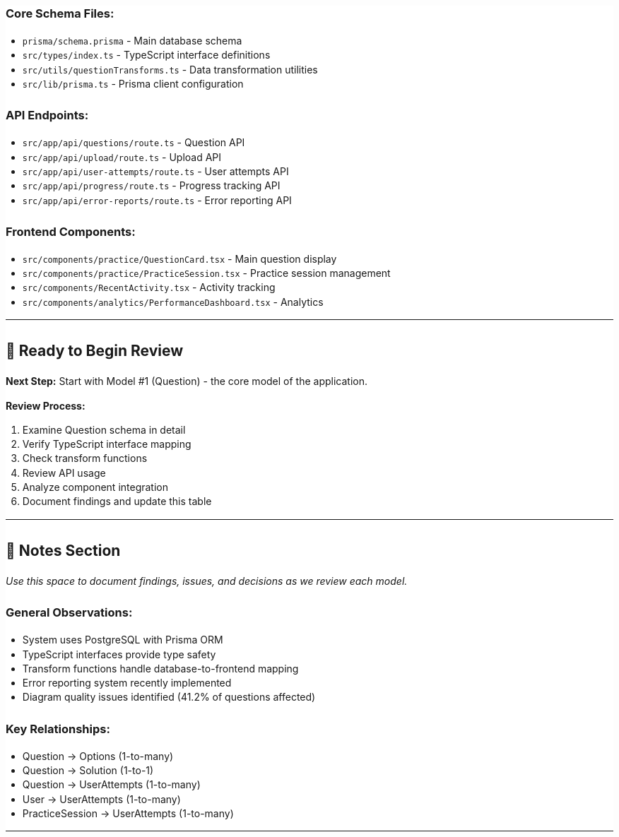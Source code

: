 ### **Core Schema Files:**
- `prisma/schema.prisma` - Main database schema
- `src/types/index.ts` - TypeScript interface definitions
- `src/utils/questionTransforms.ts` - Data transformation utilities
- `src/lib/prisma.ts` - Prisma client configuration

### **API Endpoints:**
- `src/app/api/questions/route.ts` - Question API
- `src/app/api/upload/route.ts` - Upload API
- `src/app/api/user-attempts/route.ts` - User attempts API
- `src/app/api/progress/route.ts` - Progress tracking API
- `src/app/api/error-reports/route.ts` - Error reporting API

### **Frontend Components:**
- `src/components/practice/QuestionCard.tsx` - Main question display
- `src/components/practice/PracticeSession.tsx` - Practice session management
- `src/components/RecentActivity.tsx` - Activity tracking
- `src/components/analytics/PerformanceDashboard.tsx` - Analytics

---

## 🏁 **Ready to Begin Review**

**Next Step:** Start with Model #1 (Question) - the core model of the application.

**Review Process:**
1. Examine Question schema in detail
2. Verify TypeScript interface mapping
3. Check transform functions
4. Review API usage
5. Analyze component integration
6. Document findings and update this table

---

## 📝 **Notes Section**
*Use this space to document findings, issues, and decisions as we review each model.*

### **General Observations:**
- System uses PostgreSQL with Prisma ORM
- TypeScript interfaces provide type safety
- Transform functions handle database-to-frontend mapping
- Error reporting system recently implemented
- Diagram quality issues identified (41.2% of questions affected)

### **Key Relationships:**
- Question → Options (1-to-many)
- Question → Solution (1-to-1)
- Question → UserAttempts (1-to-many)
- User → UserAttempts (1-to-many)
- PracticeSession → UserAttempts (1-to-many)

---